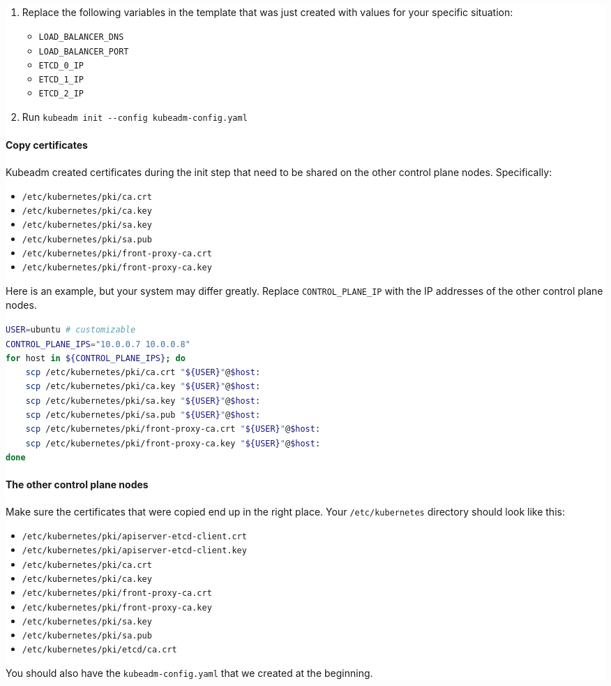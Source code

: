 1. Replace the following variables in the template that was just created with values for your specific situation:

    - `LOAD_BALANCER_DNS`
    - `LOAD_BALANCER_PORT`
    - `ETCD_0_IP`
    - `ETCD_1_IP`
    - `ETCD_2_IP`

1. Run `kubeadm init --config kubeadm-config.yaml`

#### Copy certificates

Kubeadm created certificates during the init step that need to be shared on the other
control plane nodes. Specifically:

- `/etc/kubernetes/pki/ca.crt`
- `/etc/kubernetes/pki/ca.key`
- `/etc/kubernetes/pki/sa.key`
- `/etc/kubernetes/pki/sa.pub`
- `/etc/kubernetes/pki/front-proxy-ca.crt`
- `/etc/kubernetes/pki/front-proxy-ca.key`

Here is an example, but your system may differ greatly. Replace
`CONTROL_PLANE_IP` with the IP addresses of the other control plane nodes.

```sh
USER=ubuntu # customizable
CONTROL_PLANE_IPS="10.0.0.7 10.0.0.8"
for host in ${CONTROL_PLANE_IPS}; do
    scp /etc/kubernetes/pki/ca.crt "${USER}"@$host:
    scp /etc/kubernetes/pki/ca.key "${USER}"@$host:
    scp /etc/kubernetes/pki/sa.key "${USER}"@$host:
    scp /etc/kubernetes/pki/sa.pub "${USER}"@$host:
    scp /etc/kubernetes/pki/front-proxy-ca.crt "${USER}"@$host:
    scp /etc/kubernetes/pki/front-proxy-ca.key "${USER}"@$host:
done
```

#### The other control plane nodes

Make sure the certificates that were copied end up in the right place. Your
`/etc/kubernetes` directory should look like this:

- `/etc/kubernetes/pki/apiserver-etcd-client.crt`
- `/etc/kubernetes/pki/apiserver-etcd-client.key`
- `/etc/kubernetes/pki/ca.crt`
- `/etc/kubernetes/pki/ca.key`
- `/etc/kubernetes/pki/front-proxy-ca.crt`
- `/etc/kubernetes/pki/front-proxy-ca.key`
- `/etc/kubernetes/pki/sa.key`
- `/etc/kubernetes/pki/sa.pub`
- `/etc/kubernetes/pki/etcd/ca.crt`

You should also have the `kubeadm-config.yaml` that we created at the beginning.

